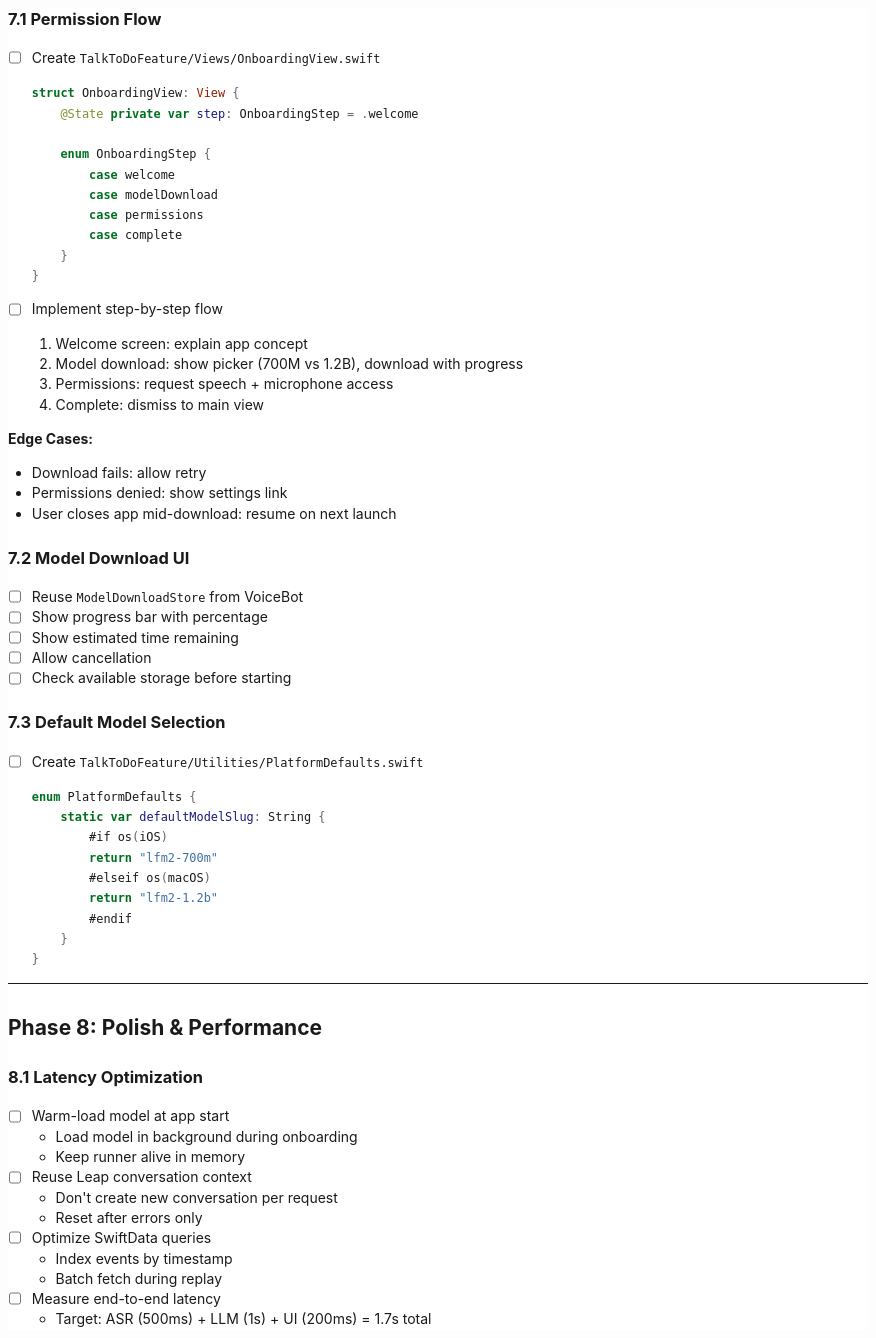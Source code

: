 ### 7.1 Permission Flow
- [ ] Create `TalkToDoFeature/Views/OnboardingView.swift`
  ```swift
  struct OnboardingView: View {
      @State private var step: OnboardingStep = .welcome

      enum OnboardingStep {
          case welcome
          case modelDownload
          case permissions
          case complete
      }
  }
  ```

- [ ] Implement step-by-step flow
  1. Welcome screen: explain app concept
  2. Model download: show picker (700M vs 1.2B), download with progress
  3. Permissions: request speech + microphone access
  4. Complete: dismiss to main view

**Edge Cases:**
- Download fails: allow retry
- Permissions denied: show settings link
- User closes app mid-download: resume on next launch

### 7.2 Model Download UI
- [ ] Reuse `ModelDownloadStore` from VoiceBot
- [ ] Show progress bar with percentage
- [ ] Show estimated time remaining
- [ ] Allow cancellation
- [ ] Check available storage before starting

### 7.3 Default Model Selection
- [ ] Create `TalkToDoFeature/Utilities/PlatformDefaults.swift`
  ```swift
  enum PlatformDefaults {
      static var defaultModelSlug: String {
          #if os(iOS)
          return "lfm2-700m"
          #elseif os(macOS)
          return "lfm2-1.2b"
          #endif
      }
  }
  ```

---

## Phase 8: Polish & Performance

### 8.1 Latency Optimization
- [ ] Warm-load model at app start
  - Load model in background during onboarding
  - Keep runner alive in memory
- [ ] Reuse Leap conversation context
  - Don't create new conversation per request
  - Reset after errors only
- [ ] Optimize SwiftData queries
  - Index events by timestamp
  - Batch fetch during replay
- [ ] Measure end-to-end latency
  - Target: ASR (500ms) + LLM (1s) + UI (200ms) = 1.7s total